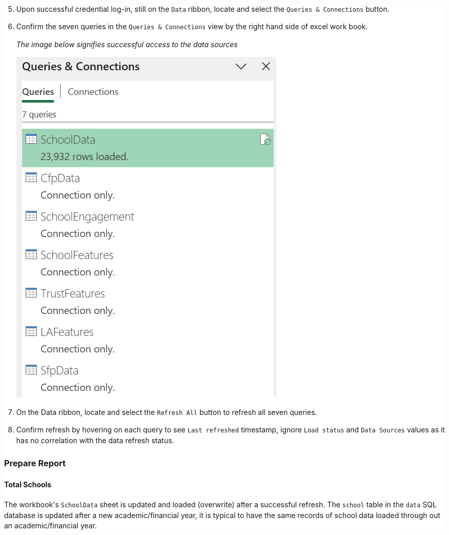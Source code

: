 5. Upon successful credential log-in, still on the `Data` ribbon, locate and select the `Queries & Connections` button.
6. Confirm the seven queries in the `Queries & Connections` view by the right hand side of excel work book.

    _The image below signifies successful access to the data sources_

   ![Queries & Connections](./images/monthly-queries-and-connections.png)
7. On the Data ribbon, locate and select the `Refresh All` button to refresh all seven queries.
8. Confirm refresh by hovering on each query to see `Last refreshed` timestamp, ignore `Load status` and `Data Sources` values as it has no correlation with the data refresh status.

### Prepare Report

#### Total Schools

The workbook's `SchoolData` sheet is updated and loaded (overwrite) after a successful refresh. The `school` table in the `data` SQL database is updated after a new academic/financial year, it is typical to have the same records of school data loaded through out an academic/financial year.
